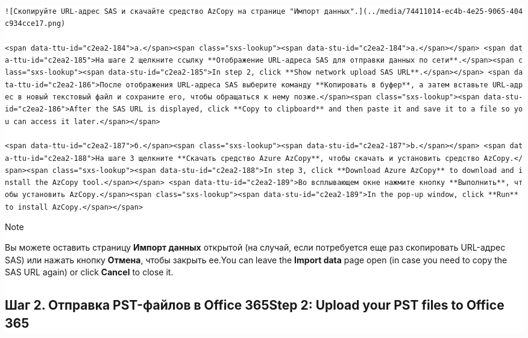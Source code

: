     ![Скопируйте URL-адрес SAS и скачайте средство AzCopy на странице "Импорт данных".](../media/74411014-ec4b-4e25-9065-404c934cce17.png)
  
    <span data-ttu-id="c2ea2-184">а.</span><span class="sxs-lookup"><span data-stu-id="c2ea2-184">a.</span></span> <span data-ttu-id="c2ea2-185">На шаге 2 щелкните ссылку **Отображение URL-адреса SAS для отправки данных по сети**.</span><span class="sxs-lookup"><span data-stu-id="c2ea2-185">In step 2, click **Show network upload SAS URL**.</span></span> <span data-ttu-id="c2ea2-186">После отображения URL-адреса SAS выберите команду **Копировать в буфер**, а затем вставьте URL-адрес в новый текстовый файл и сохраните его, чтобы обращаться к нему позже.</span><span class="sxs-lookup"><span data-stu-id="c2ea2-186">After the SAS URL is displayed, click **Copy to clipboard** and then paste it and save it to a file so you can access it later.</span></span>
    
    <span data-ttu-id="c2ea2-187">б.</span><span class="sxs-lookup"><span data-stu-id="c2ea2-187">b.</span></span> <span data-ttu-id="c2ea2-188">На шаге 3 щелкните **Скачать средство Azure AzCopy**, чтобы скачать и установить средство AzCopy.</span><span class="sxs-lookup"><span data-stu-id="c2ea2-188">In step 3, click **Download Azure AzCopy** to download and install the AzCopy tool.</span></span> <span data-ttu-id="c2ea2-189">Во всплывающем окне нажмите кнопку **Выполнить**, чтобы установить AzCopy.</span><span class="sxs-lookup"><span data-stu-id="c2ea2-189">In the pop-up window, click **Run** to install AzCopy.</span></span> 
    
> [!NOTE]
> <span data-ttu-id="c2ea2-190">Вы можете оставить страницу **Импорт данных** открытой (на случай, если потребуется еще раз скопировать URL-адрес SAS) или нажать кнопку **Отмена**, чтобы закрыть ее.</span><span class="sxs-lookup"><span data-stu-id="c2ea2-190">You can leave the **Import data** page open (in case you need to copy the SAS URL again) or click **Cancel** to close it.</span></span> 
 
## <a name="step-2-upload-your-pst-files-to-office-365"></a><span data-ttu-id="c2ea2-191">Шаг 2. Отправка PST-файлов в Office 365</span><span class="sxs-lookup"><span data-stu-id="c2ea2-191">Step 2: Upload your PST files to Office 365</span></span>

